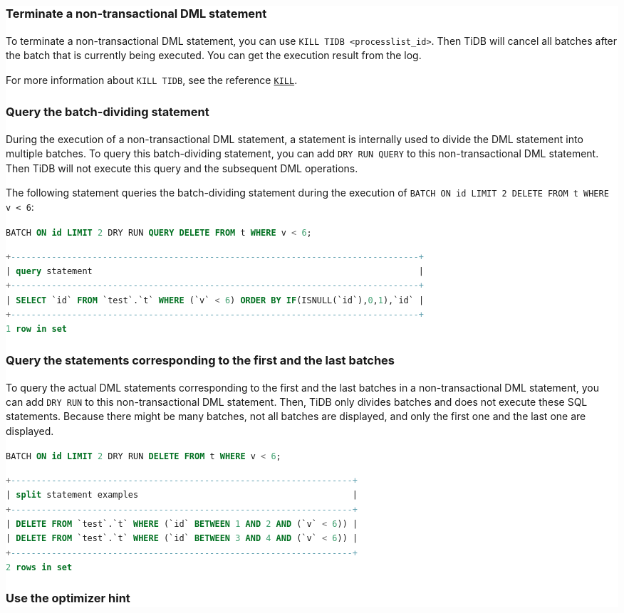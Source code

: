 ### Terminate a non-transactional DML statement

To terminate a non-transactional DML statement, you can use `KILL TIDB <processlist_id>`. Then TiDB will cancel all batches after the batch that is currently being executed. You can get the execution result from the log.

For more information about `KILL TIDB`, see the reference [`KILL`](/sql-statements/sql-statement-kill.md).

### Query the batch-dividing statement

During the execution of a non-transactional DML statement, a statement is internally used to divide the DML statement into multiple batches. To query this batch-dividing statement, you can add `DRY RUN QUERY` to this non-transactional DML statement. Then TiDB will not execute this query and the subsequent DML operations.

The following statement queries the batch-dividing statement during the execution of `BATCH ON id LIMIT 2 DELETE FROM t WHERE v < 6`:


```sql
BATCH ON id LIMIT 2 DRY RUN QUERY DELETE FROM t WHERE v < 6;
```

```sql
+--------------------------------------------------------------------------------+
| query statement                                                                |
+--------------------------------------------------------------------------------+
| SELECT `id` FROM `test`.`t` WHERE (`v` < 6) ORDER BY IF(ISNULL(`id`),0,1),`id` |
+--------------------------------------------------------------------------------+
1 row in set
```

### Query the statements corresponding to the first and the last batches

To query the actual DML statements corresponding to the first and the last batches in a non-transactional DML statement, you can add `DRY RUN` to this non-transactional DML statement. Then, TiDB only divides batches and does not execute these SQL statements. Because there might be many batches, not all batches are displayed, and only the first one and the last one are displayed.


```sql
BATCH ON id LIMIT 2 DRY RUN DELETE FROM t WHERE v < 6;
```

```sql
+-------------------------------------------------------------------+
| split statement examples                                          |
+-------------------------------------------------------------------+
| DELETE FROM `test`.`t` WHERE (`id` BETWEEN 1 AND 2 AND (`v` < 6)) |
| DELETE FROM `test`.`t` WHERE (`id` BETWEEN 3 AND 4 AND (`v` < 6)) |
+-------------------------------------------------------------------+
2 rows in set
```

### Use the optimizer hint
